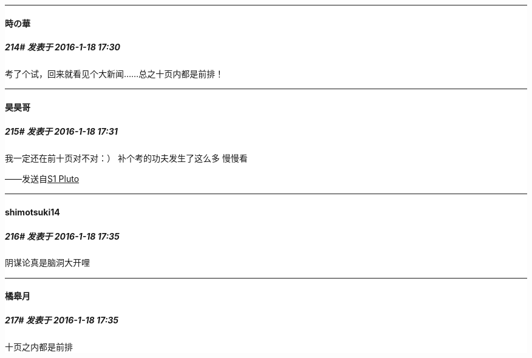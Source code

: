 





*****

####  時の華  
##### 214#       发表于 2016-1-18 17:30




考了个试，回来就看见个大新闻……总之十页内都是前排！







*****

####  昊昊哥  
##### 215#       发表于 2016-1-18 17:31




我一定还在前十页对不对：）
补个考的功夫发生了这么多 慢慢看


——发送自[S1 Pluto](https://itunes.apple.com/cn/app/s1-pluto/id889820003?mt=8)







*****

####  shimotsuki14  
##### 216#       发表于 2016-1-18 17:35




阴谋论真是脑洞大开哩







*****

####  橘皋月  
##### 217#       发表于 2016-1-18 17:35




十页之内都是前排



